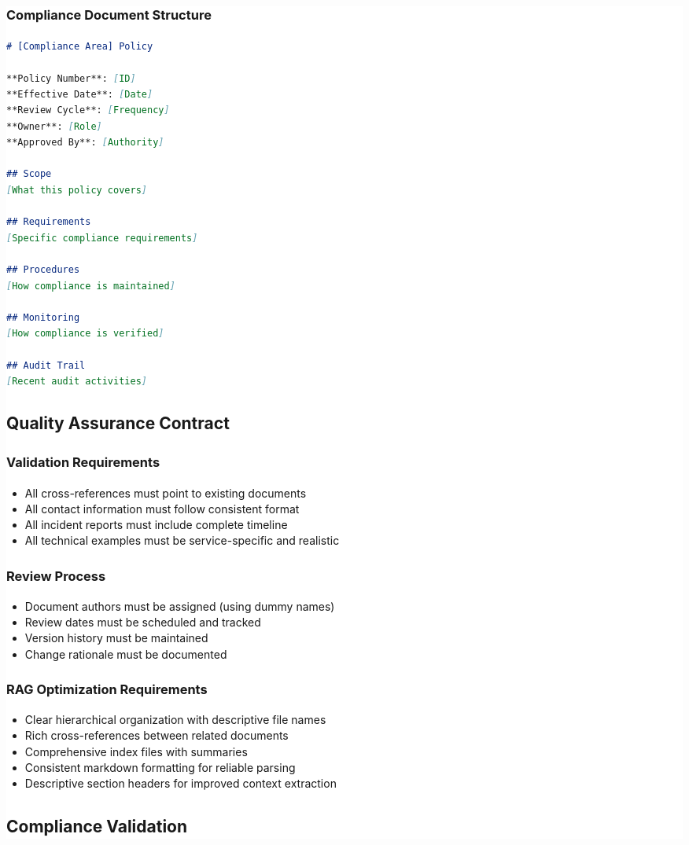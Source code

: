### Compliance Document Structure
```markdown
# [Compliance Area] Policy

**Policy Number**: [ID]
**Effective Date**: [Date]
**Review Cycle**: [Frequency]
**Owner**: [Role]
**Approved By**: [Authority]

## Scope
[What this policy covers]

## Requirements
[Specific compliance requirements]

## Procedures
[How compliance is maintained]

## Monitoring
[How compliance is verified]

## Audit Trail
[Recent audit activities]
```

## Quality Assurance Contract

### Validation Requirements
- All cross-references must point to existing documents
- All contact information must follow consistent format
- All incident reports must include complete timeline
- All technical examples must be service-specific and realistic

### Review Process
- Document authors must be assigned (using dummy names)
- Review dates must be scheduled and tracked
- Version history must be maintained
- Change rationale must be documented

### RAG Optimization Requirements
- Clear hierarchical organization with descriptive file names
- Rich cross-references between related documents
- Comprehensive index files with summaries
- Consistent markdown formatting for reliable parsing
- Descriptive section headers for improved context extraction

## Compliance Validation
